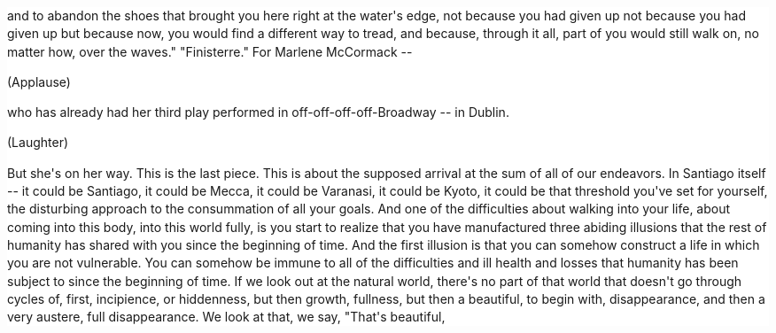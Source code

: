and to abandon the shoes
that brought you here
right at the water&#39;s edge,
not because you had given up
not because you had given up
but because now,
you would find a different way to tread,
and because, through it all,
part of you would still walk on,
no matter how,
over the waves.&quot;
&quot;Finisterre.&quot;
For Marlene McCormack --

(Applause)

who has already had
her third play performed
in off-off-off-off-Broadway --
in Dublin.

(Laughter)

But she&#39;s on her way.
This is the last piece.
This is about the supposed arrival
at the sum of all of our endeavors.
In Santiago itself --
it could be Santiago,
it could be Mecca,
it could be Varanasi,
it could be Kyoto,
it could be that threshold
you&#39;ve set for yourself,
the disturbing approach
to the consummation of all your goals.
And one of the difficulties
about walking into your life,
about coming into this body,
into this world fully,
is you start to realize
that you have manufactured
three abiding illusions
that the rest of humanity has shared
with you since the beginning of time.
And the first illusion
is that you can somehow construct a life
in which you are not vulnerable.
You can somehow be immune
to all of the difficulties
and ill health and losses
that humanity has been subject to
since the beginning of time.
If we look out at the natural world,
there&#39;s no part of that world
that doesn&#39;t go through cycles
of, first, incipience,
or hiddenness,
but then growth, fullness,
but then a beautiful,
to begin with, disappearance,
and then a very austere,
full disappearance.
We look at that, we say,
&quot;That&#39;s beautiful,
